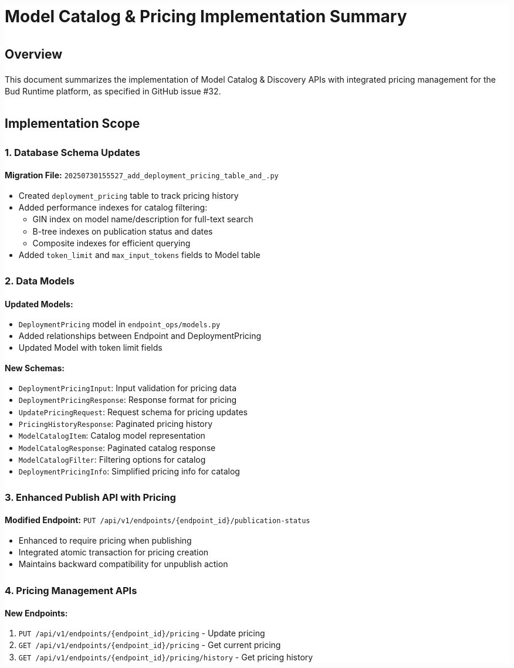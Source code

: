 # Model Catalog & Pricing Implementation Summary

## Overview

This document summarizes the implementation of Model Catalog & Discovery APIs with integrated pricing management for the Bud Runtime platform, as specified in GitHub issue #32.

## Implementation Scope

### 1. Database Schema Updates

**Migration File:** `20250730155527_add_deployment_pricing_table_and_.py`

- Created `deployment_pricing` table to track pricing history
- Added performance indexes for catalog filtering:
  - GIN index on model name/description for full-text search
  - B-tree indexes on publication status and dates
  - Composite indexes for efficient querying
- Added `token_limit` and `max_input_tokens` fields to Model table

### 2. Data Models

**Updated Models:**
- `DeploymentPricing` model in `endpoint_ops/models.py`
- Added relationships between Endpoint and DeploymentPricing
- Updated Model with token limit fields

**New Schemas:**
- `DeploymentPricingInput`: Input validation for pricing data
- `DeploymentPricingResponse`: Response format for pricing
- `UpdatePricingRequest`: Request schema for pricing updates
- `PricingHistoryResponse`: Paginated pricing history
- `ModelCatalogItem`: Catalog model representation
- `ModelCatalogResponse`: Paginated catalog response
- `ModelCatalogFilter`: Filtering options for catalog
- `DeploymentPricingInfo`: Simplified pricing info for catalog

### 3. Enhanced Publish API with Pricing

**Modified Endpoint:** `PUT /api/v1/endpoints/{endpoint_id}/publication-status`

- Enhanced to require pricing when publishing
- Integrated atomic transaction for pricing creation
- Maintains backward compatibility for unpublish action

### 4. Pricing Management APIs

**New Endpoints:**
1. `PUT /api/v1/endpoints/{endpoint_id}/pricing` - Update pricing
2. `GET /api/v1/endpoints/{endpoint_id}/pricing` - Get current pricing
3. `GET /api/v1/endpoints/{endpoint_id}/pricing/history` - Get pricing history
